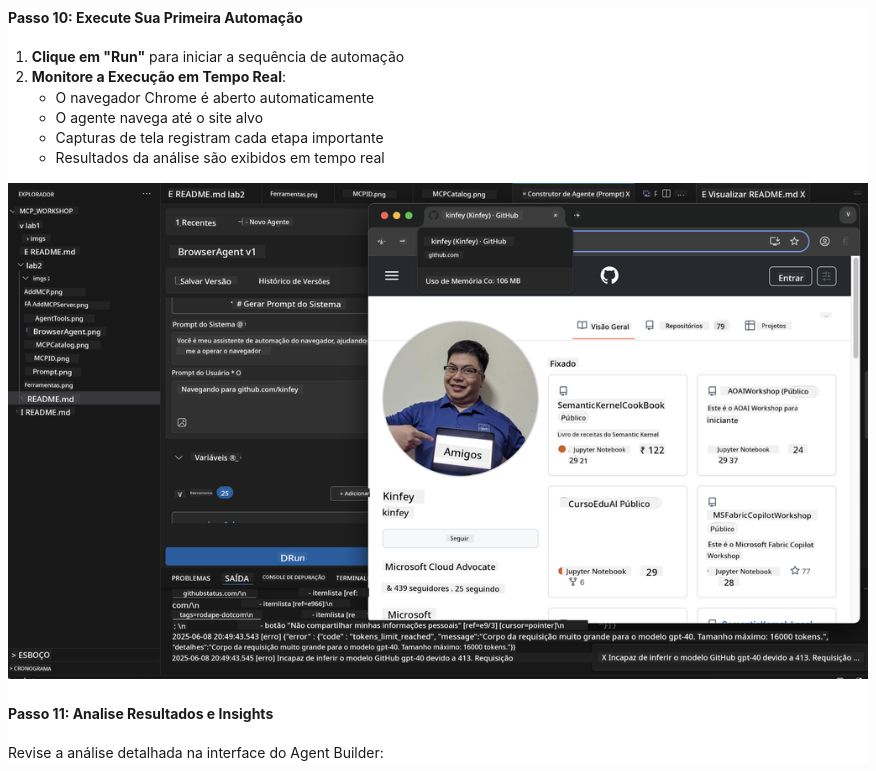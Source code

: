 #### Passo 10: Execute Sua Primeira Automação  
1. **Clique em "Run"** para iniciar a sequência de automação  
2. **Monitore a Execução em Tempo Real**:  
   - O navegador Chrome é aberto automaticamente  
   - O agente navega até o site alvo  
   - Capturas de tela registram cada etapa importante  
   - Resultados da análise são exibidos em tempo real  

![Browser](../../../../translated_images/Browser.ec011d0bd64d0d112c8a29bd8cc44c76d0bbfd0b019cb2983ef679328435ce5d.br.png)

#### Passo 11: Analise Resultados e Insights  
Revise a análise detalhada na interface do Agent Builder:
